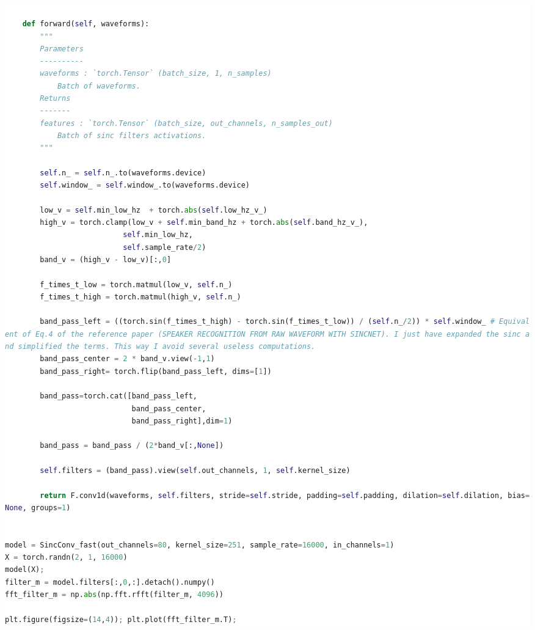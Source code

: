 ```python

    def forward(self, waveforms):
        """
        Parameters
        ----------
        waveforms : `torch.Tensor` (batch_size, 1, n_samples)
            Batch of waveforms.
        Returns
        -------
        features : `torch.Tensor` (batch_size, out_channels, n_samples_out)
            Batch of sinc filters activations.
        """

        self.n_ = self.n_.to(waveforms.device)
        self.window_ = self.window_.to(waveforms.device)

        low_v = self.min_low_hz  + torch.abs(self.low_hz_v_)
        high_v = torch.clamp(low_v + self.min_band_hz + torch.abs(self.band_hz_v_),
                           self.min_low_hz,
                           self.sample_rate/2)
        band_v = (high_v - low_v)[:,0]

        f_times_t_low = torch.matmul(low_v, self.n_)
        f_times_t_high = torch.matmul(high_v, self.n_)

        band_pass_left = ((torch.sin(f_times_t_high) - torch.sin(f_times_t_low)) / (self.n_/2)) * self.window_ # Equivalent of Eq.4 of the reference paper (SPEAKER RECOGNITION FROM RAW WAVEFORM WITH SINCNET). I just have expanded the sinc and simplified the terms. This way I avoid several useless computations.
        band_pass_center = 2 * band_v.view(-1,1)
        band_pass_right= torch.flip(band_pass_left, dims=[1])

        band_pass=torch.cat([band_pass_left,
                             band_pass_center,
                             band_pass_right],dim=1)

        band_pass = band_pass / (2*band_v[:,None])

        self.filters = (band_pass).view(self.out_channels, 1, self.kernel_size)

        return F.conv1d(waveforms, self.filters, stride=self.stride, padding=self.padding, dilation=self.dilation, bias=None, groups=1)


model = SincConv_fast(out_channels=80, kernel_size=251, sample_rate=16000, in_channels=1)
X = torch.randn(2, 1, 16000)
model(X);
filter_m = model.filters[:,0,:].detach().numpy()
fft_filter_m = np.abs(np.fft.rfft(filter_m, 4096))

plt.figure(figsize=(14,4)); plt.plot(fft_filter_m.T);
```
